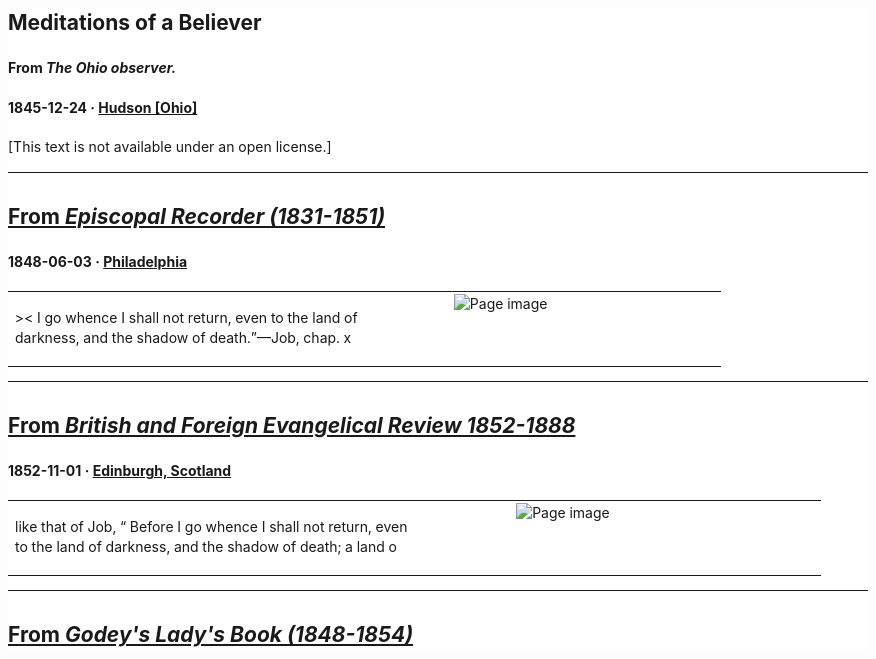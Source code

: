 
## Meditations of a Believer

#### From _The Ohio observer._

#### 1845-12-24 &middot; [Hudson [Ohio]](http://dbpedia.org/resource/Hudson%2C_Ohio)

[This text is not available under an open license.]

---

## [From _Episcopal Recorder (1831-1851)_](https://archive.org/details/sim_episcopal-recorder_1848-06-03_26_12/page/n0/mode/1up?view=theater)

#### 1848-06-03 &middot; [Philadelphia](http://dbpedia.org/resource/Philadelphia)

<table style="width: 100%;"><tr><td style="width: 50%">

  
&gt;&lt; I go whence I shall not return, even to the land of  
darkness, and the shadow of death.”—Job, chap. x
</td><td style="width: 50%; max-height: 75%; margin: auto; display: block;">
<img alt="Page image" src="https://iiif.archive.org/image/iiif/2/sim_episcopal-recorder_1848-06-03_26_12%2Fsim_episcopal-recorder_1848-06-03_26_12_jp2.zip%2Fsim_episcopal-recorder_1848-06-03_26_12_jp2%2Fsim_episcopal-recorder_1848-06-03_26_12_0000.jp2/pct:3.5705273782488014,30.001948178453148,12.515770880645976,0.808494058055718/600,/0/default.jpg"/>
</td>
</tr></table>

---

## [From _British and Foreign Evangelical Review 1852-1888_](https://archive.org/details/sim_british-and-foreign-evangelical-review_1852-11_1_3/page/n17/mode/1up?view=theater)

#### 1852-11-01 &middot; [Edinburgh, Scotland](http://dbpedia.org/resource/Edinburgh)

<table style="width: 100%;"><tr><td style="width: 50%">

  
like that of Job, “ Before I go whence I shall not return, even  
to the land of darkness, and the shadow of death; a land o
</td><td style="width: 50%; max-height: 75%; margin: auto; display: block;">
<img alt="Page image" src="https://iiif.archive.org/image/iiif/2/sim_british-and-foreign-evangelical-review_1852-11_1_3%2Fsim_british-and-foreign-evangelical-review_1852-11_1_3_jp2.zip%2Fsim_british-and-foreign-evangelical-review_1852-11_1_3_jp2%2Fsim_british-and-foreign-evangelical-review_1852-11_1_3_0017.jp2/pct:16.890080428954423,60.8991825613079,71.26005361930295,3.2356948228882834/600,/0/default.jpg"/>
</td>
</tr></table>

---

## [From _Godey's Lady's Book (1848-1854)_](https://archive.org/details/sim_godeys-magazine_1853-09_47_3/page/n13/mode/1up?view=theater)
